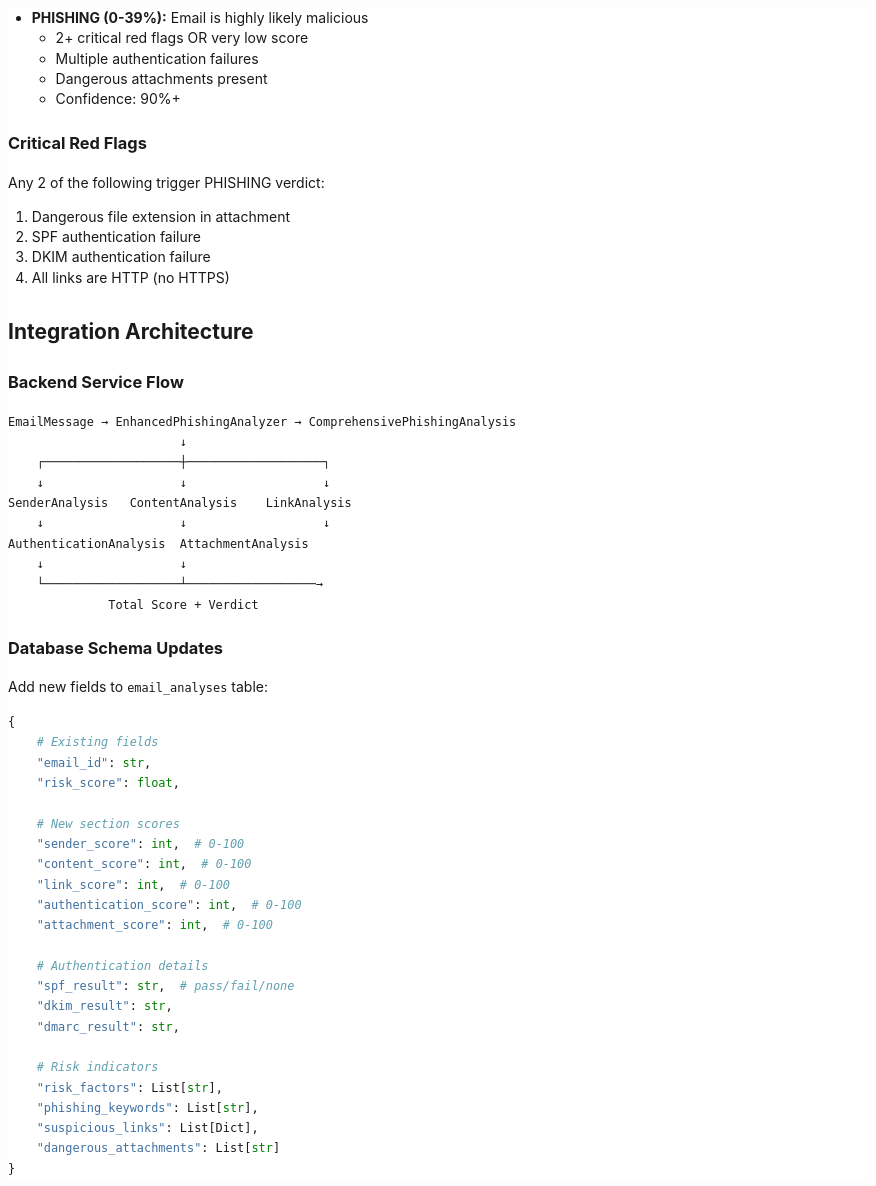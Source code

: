 - **PHISHING (0-39%):** Email is highly likely malicious
  - 2+ critical red flags OR very low score
  - Multiple authentication failures
  - Dangerous attachments present
  - Confidence: 90%+

### Critical Red Flags
Any 2 of the following trigger PHISHING verdict:
1. Dangerous file extension in attachment
2. SPF authentication failure
3. DKIM authentication failure
4. All links are HTTP (no HTTPS)

## Integration Architecture

### Backend Service Flow
```
EmailMessage → EnhancedPhishingAnalyzer → ComprehensivePhishingAnalysis
                        ↓
    ┌───────────────────┼───────────────────┐
    ↓                   ↓                   ↓
SenderAnalysis   ContentAnalysis    LinkAnalysis
    ↓                   ↓                   ↓
AuthenticationAnalysis  AttachmentAnalysis
    ↓                   ↓
    └───────────────────┴──────────────────→
              Total Score + Verdict
```

### Database Schema Updates
Add new fields to `email_analyses` table:
```python
{
    # Existing fields
    "email_id": str,
    "risk_score": float,
    
    # New section scores
    "sender_score": int,  # 0-100
    "content_score": int,  # 0-100
    "link_score": int,  # 0-100
    "authentication_score": int,  # 0-100
    "attachment_score": int,  # 0-100
    
    # Authentication details
    "spf_result": str,  # pass/fail/none
    "dkim_result": str,
    "dmarc_result": str,
    
    # Risk indicators
    "risk_factors": List[str],
    "phishing_keywords": List[str],
    "suspicious_links": List[Dict],
    "dangerous_attachments": List[str]
}
```
